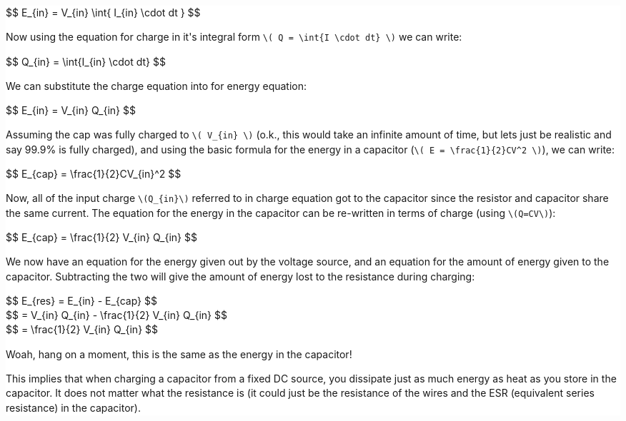 <div>$$ E_{in} = V_{in} \int{  I_{in} \cdot dt } $$</div>

Now using the equation for charge in it's integral form `\( Q = \int{I \cdot dt} \)` we can write:

<div>$$ Q_{in} = \int{I_{in} \cdot dt} $$</div>

We can substitute the charge equation into for energy equation:

<div>$$ E_{in} = V_{in} Q_{in} $$</div>

Assuming the cap was fully charged to `\( V_{in} \)` (o.k., this would take an infinite amount of time, but lets just be realistic and say 99.9% is fully charged), and using the basic formula for the energy in a capacitor (`\( E = \frac{1}{2}CV^2 \)`), we can write:

<div>$$ E_{cap} = \frac{1}{2}CV_{in}^2 $$</div>

Now, all of the input charge `\(Q_{in}\)` referred to in charge equation got to the capacitor since the resistor and capacitor share the same current. The equation for the energy in the capacitor can be re-written in terms of charge (using `\(Q=CV\)`):

<div>$$ E_{cap} = \frac{1}{2} V_{in} Q_{in} $$</div>

We now have an equation for the energy given out by the voltage source, and an equation for the amount of energy given to the capacitor. Subtracting the two will give the amount of energy lost to the resistance during charging:

<div>$$ E_{res} = E_{in} - E_{cap} $$</div>
<div>$$ = V_{in} Q_{in} - \frac{1}{2} V_{in} Q_{in} $$</div>
<div>$$ = \frac{1}{2} V_{in} Q_{in} $$</div>

Woah, hang on a moment, this is the same as the energy in the capacitor!

This implies that when charging a capacitor from a fixed DC source, you dissipate just as much energy as heat as you store in the capacitor. It does not matter what the resistance is (it could just be the resistance of the wires and the ESR (equivalent series resistance) in the capacitor).

[^capacitorguide.com]: [http://www.capacitorguide.com/film-capacitor/](http://www.capacitorguide.com/film-capacitor/)
[^wikipedia-film-capacitor]: [https://en.wikipedia.org/wiki/Film_capacitor](https://en.wikipedia.org/wiki/Film_capacitor)
[^ceramic-dielectric-types]: <https://www.electronics-notes.com/articles/electronic_components/capacitors/ceramic-dielectric-types-c0g-x7r-z5u-y5v.php>
[^tdk-singing-capacitors]: <https://product.tdk.com/en/contact/faq/31_singing_capacitors_piezoelectric_effect.pdf>
